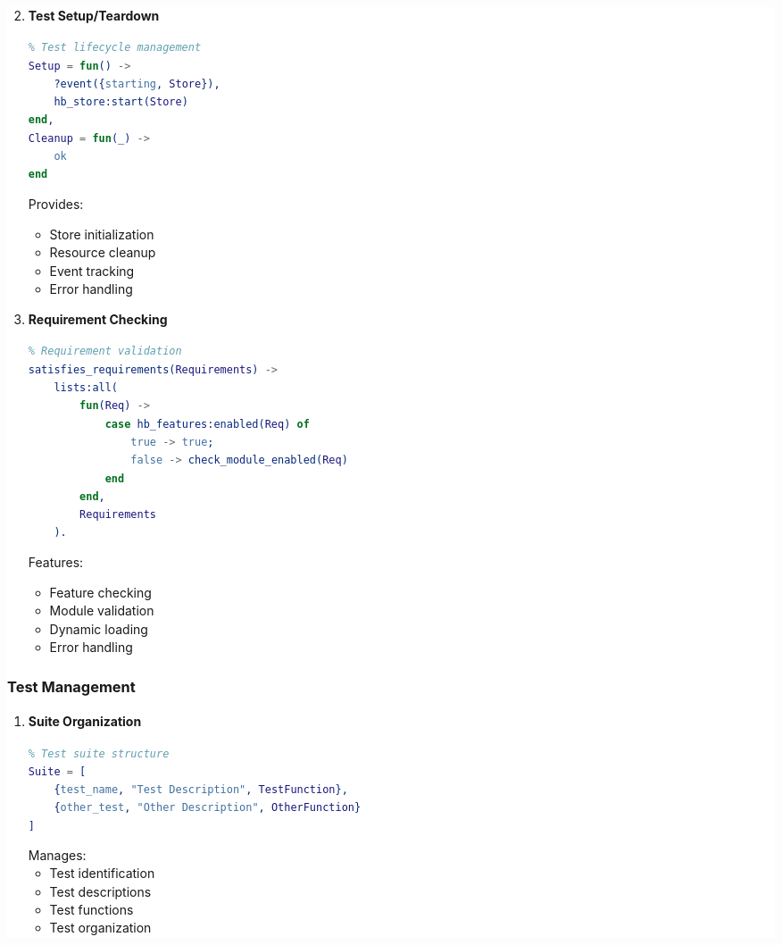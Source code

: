 2. **Test Setup/Teardown**
   ```erlang
   % Test lifecycle management
   Setup = fun() ->
       ?event({starting, Store}),
       hb_store:start(Store)
   end,
   Cleanup = fun(_) ->
       ok
   end
   ```
   Provides:
   - Store initialization
   - Resource cleanup
   - Event tracking
   - Error handling

3. **Requirement Checking**
   ```erlang
   % Requirement validation
   satisfies_requirements(Requirements) ->
       lists:all(
           fun(Req) ->
               case hb_features:enabled(Req) of
                   true -> true;
                   false -> check_module_enabled(Req)
               end
           end,
           Requirements
       ).
   ```
   Features:
   - Feature checking
   - Module validation
   - Dynamic loading
   - Error handling

### Test Management

1. **Suite Organization**
   ```erlang
   % Test suite structure
   Suite = [
       {test_name, "Test Description", TestFunction},
       {other_test, "Other Description", OtherFunction}
   ]
   ```
   Manages:
   - Test identification
   - Test descriptions
   - Test functions
   - Test organization
